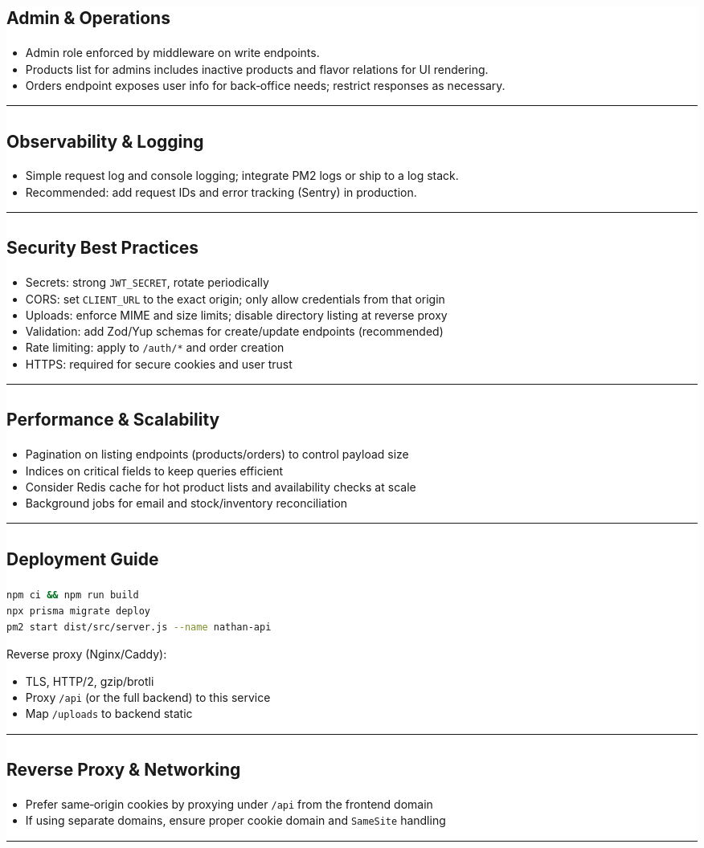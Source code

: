 ## Admin & Operations
- Admin role enforced by middleware on write endpoints.
- Products list for admins includes inactive products and flavor relations for UI rendering.
- Orders endpoint exposes user info for back‑office needs; restrict responses as necessary.

---

## Observability & Logging
- Simple request log and console logging; integrate PM2 logs or ship to a log stack.
- Recommended: add request IDs and error tracking (Sentry) in production.

---

## Security Best Practices
- Secrets: strong `JWT_SECRET`, rotate periodically
- CORS: set `CLIENT_URL` to the exact origin; only allow credentials from that origin
- Uploads: enforce MIME and size limits; disable directory listing at reverse proxy
- Validation: add Zod/Yup schemas for create/update endpoints (recommended)
- Rate limiting: apply to `/auth/*` and order creation
- HTTPS: required for secure cookies and user trust

---

## Performance & Scalability
- Pagination on listing endpoints (products/orders) to control payload size
- Indices on critical fields to keep queries efficient
- Consider Redis cache for hot product lists and availability checks at scale
- Background jobs for email and stock/inventory reconciliation

---

## Deployment Guide
```bash
npm ci && npm run build
npx prisma migrate deploy
pm2 start dist/src/server.js --name nathan-api
```
Reverse proxy (Nginx/Caddy):
- TLS, HTTP/2, gzip/brotli
- Proxy `/api` (or the full backend) to this service
- Map `/uploads` to backend static

---

## Reverse Proxy & Networking
- Prefer same‑origin cookies by proxying under `/api` from the frontend domain
- If using separate domains, ensure proper cookie domain and `SameSite` handling

---
